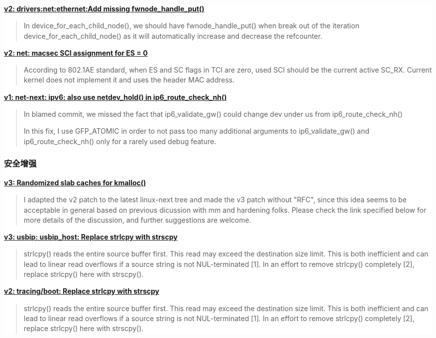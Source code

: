 **[v2: drivers:net:ethernet:Add missing fwnode_handle_put()](http://lore.kernel.org/netdev/20230616092820.1756-1-machel@vivo.com/)**

> In device_for_each_child_node(), we should have fwnode_handle_put()
> when break out of the iteration device_for_each_child_node()
> as it will automatically increase and decrease the refcounter.
>

**[v2: net: macsec SCI assignment for ES = 0](http://lore.kernel.org/netdev/20230616092404.12644-1-carlos.fernandez@technica-engineering.de/)**

> According to 802.1AE standard, when ES and SC flags in TCI are zero, used
> SCI should be the current active SC_RX. Current kernel does not implement
> it and uses the header MAC address.
>

**[v1: net-next: ipv6: also use netdev_hold() in ip6_route_check_nh()](http://lore.kernel.org/netdev/20230616085752.3348131-1-edumazet@google.com/)**

> In blamed commit, we missed the fact that ip6_validate_gw()
> could change dev under us from ip6_route_check_nh()
>
> In this fix, I use GFP_ATOMIC in order to not pass too many additional
> arguments to ip6_validate_gw() and ip6_route_check_nh() only
> for a rarely used debug feature.
>

### 安全增强

**[v3: Randomized slab caches for kmalloc()](http://lore.kernel.org/linux-hardening/20230616111843.3677378-1-gongruiqi@huaweicloud.com/)**

> I adapted the v2 patch to the latest linux-next tree and made the v3
> patch without "RFC", since this idea seems to be acceptable in general
> based on previous dicussion with mm and hardening folks. Please check
> the link specified below for more details of the discussion, and further
> suggestions are welcome.
>

**[v3: usbip: usbip_host: Replace strlcpy with strscpy](http://lore.kernel.org/linux-hardening/20230615180504.401169-1-azeemshaikh38@gmail.com/)**

> strlcpy() reads the entire source buffer first.
> This read may exceed the destination size limit.
> This is both inefficient and can lead to linear read
> overflows if a source string is not NUL-terminated [1].
> In an effort to remove strlcpy() completely [2], replace
> strlcpy() here with strscpy().
>

**[v2: tracing/boot: Replace strlcpy with strscpy](http://lore.kernel.org/linux-hardening/20230615180420.400769-1-azeemshaikh38@gmail.com/)**

> strlcpy() reads the entire source buffer first.
> This read may exceed the destination size limit.
> This is both inefficient and can lead to linear read
> overflows if a source string is not NUL-terminated [1].
> In an effort to remove strlcpy() completely [2], replace
> strlcpy() here with strscpy().
>
